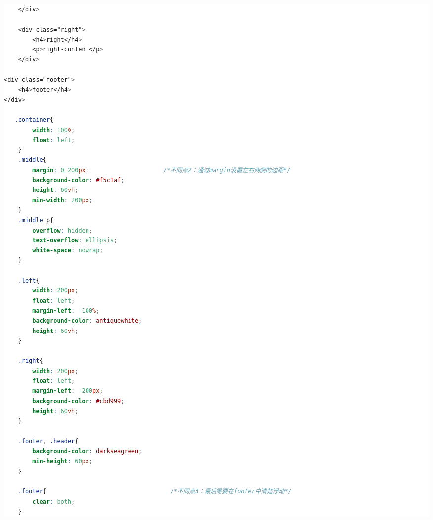```css
    </div>

    <div class="right">
        <h4>right</h4>
        <p>right-content</p>
    </div>

<div class="footer">
    <h4>footer</h4>
</div>

   .container{
        width: 100%;
        float: left;
    }
    .middle{
        margin: 0 200px;                     /*不同点2：通过margin设置左右两侧的边距*/
        background-color: #f5c1af;
        height: 60vh;
        min-width: 200px;
    }
    .middle p{
        overflow: hidden;
        text-overflow: ellipsis;
        white-space: nowrap;
    }

    .left{
        width: 200px;
        float: left;
        margin-left: -100%;                     
        background-color: antiquewhite;
        height: 60vh;
    }

    .right{
        width: 200px;
        float: left;
        margin-left: -200px;
        background-color: #cbd999;
        height: 60vh;
    }

    .footer, .header{
        background-color: darkseagreen;
        min-height: 60px;
    }

    .footer{                                   /*不同点3：最后需要在footer中清楚浮动*/
        clear: both;
    }
```
